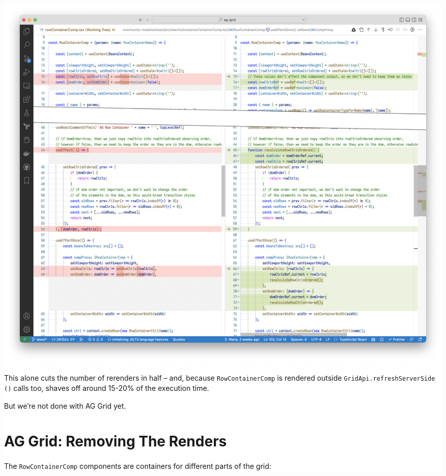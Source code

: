 ![{caption:"<a href='https://gist.github.com/6762c0e25368d57bb8b8bd334a14cd6d'>Full patch</a>. We’ve notified the AG Grid team – unfortunately, they’re not accepting PRs from the community."}](./image17.png)

This alone cuts the number of rerenders in half – and, because `RowContainerComp` is rendered outside `GridApi.refreshServerSide()` calls too, shaves off around 15-20% of the execution time.

But we’re not done with AG Grid yet.

# AG Grid: Removing The Renders

The `RowContainerComp` components are containers for different parts of the grid:

